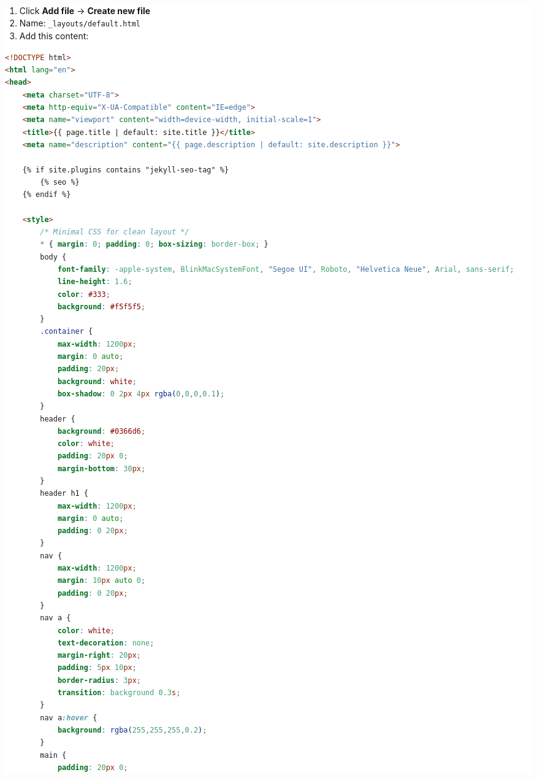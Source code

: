 1. Click **Add file** → **Create new file**
2. Name: `_layouts/default.html`
3. Add this content:

```html
<!DOCTYPE html>
<html lang="en">
<head>
    <meta charset="UTF-8">
    <meta http-equiv="X-UA-Compatible" content="IE=edge">
    <meta name="viewport" content="width=device-width, initial-scale=1">
    <title>{{ page.title | default: site.title }}</title>
    <meta name="description" content="{{ page.description | default: site.description }}">
    
    {% if site.plugins contains "jekyll-seo-tag" %}
        {% seo %}
    {% endif %}
    
    <style>
        /* Minimal CSS for clean layout */
        * { margin: 0; padding: 0; box-sizing: border-box; }
        body {
            font-family: -apple-system, BlinkMacSystemFont, "Segoe UI", Roboto, "Helvetica Neue", Arial, sans-serif;
            line-height: 1.6;
            color: #333;
            background: #f5f5f5;
        }
        .container {
            max-width: 1200px;
            margin: 0 auto;
            padding: 20px;
            background: white;
            box-shadow: 0 2px 4px rgba(0,0,0,0.1);
        }
        header {
            background: #0366d6;
            color: white;
            padding: 20px 0;
            margin-bottom: 30px;
        }
        header h1 {
            max-width: 1200px;
            margin: 0 auto;
            padding: 0 20px;
        }
        nav {
            max-width: 1200px;
            margin: 10px auto 0;
            padding: 0 20px;
        }
        nav a {
            color: white;
            text-decoration: none;
            margin-right: 20px;
            padding: 5px 10px;
            border-radius: 3px;
            transition: background 0.3s;
        }
        nav a:hover {
            background: rgba(255,255,255,0.2);
        }
        main {
            padding: 20px 0;
```